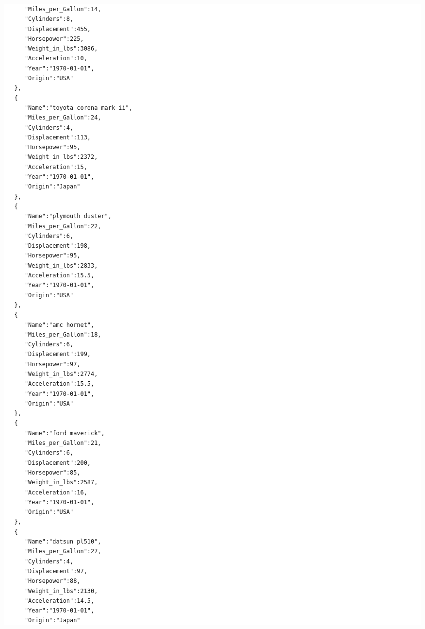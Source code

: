 ```
      "Miles_per_Gallon":14,
      "Cylinders":8,
      "Displacement":455,
      "Horsepower":225,
      "Weight_in_lbs":3086,
      "Acceleration":10,
      "Year":"1970-01-01",
      "Origin":"USA"
   },
   {
      "Name":"toyota corona mark ii",
      "Miles_per_Gallon":24,
      "Cylinders":4,
      "Displacement":113,
      "Horsepower":95,
      "Weight_in_lbs":2372,
      "Acceleration":15,
      "Year":"1970-01-01",
      "Origin":"Japan"
   },
   {
      "Name":"plymouth duster",
      "Miles_per_Gallon":22,
      "Cylinders":6,
      "Displacement":198,
      "Horsepower":95,
      "Weight_in_lbs":2833,
      "Acceleration":15.5,
      "Year":"1970-01-01",
      "Origin":"USA"
   },
   {
      "Name":"amc hornet",
      "Miles_per_Gallon":18,
      "Cylinders":6,
      "Displacement":199,
      "Horsepower":97,
      "Weight_in_lbs":2774,
      "Acceleration":15.5,
      "Year":"1970-01-01",
      "Origin":"USA"
   },
   {
      "Name":"ford maverick",
      "Miles_per_Gallon":21,
      "Cylinders":6,
      "Displacement":200,
      "Horsepower":85,
      "Weight_in_lbs":2587,
      "Acceleration":16,
      "Year":"1970-01-01",
      "Origin":"USA"
   },
   {
      "Name":"datsun pl510",
      "Miles_per_Gallon":27,
      "Cylinders":4,
      "Displacement":97,
      "Horsepower":88,
      "Weight_in_lbs":2130,
      "Acceleration":14.5,
      "Year":"1970-01-01",
      "Origin":"Japan"
```